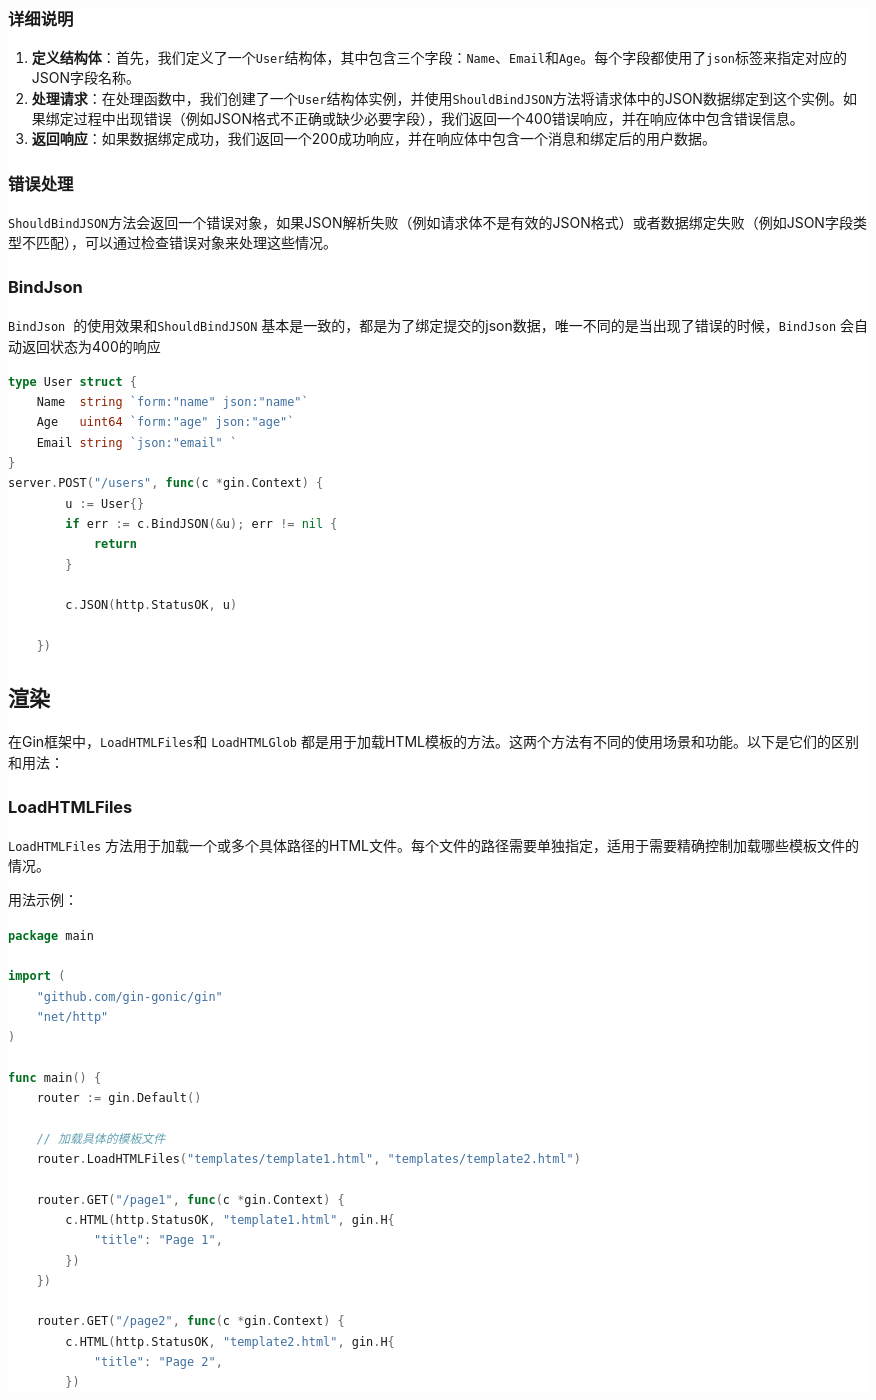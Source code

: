 ### 详细说明

1. **定义结构体**：首先，我们定义了一个`User`结构体，其中包含三个字段：`Name`、`Email`和`Age`。每个字段都使用了`json`标签来指定对应的JSON字段名称。
2. **处理请求**：在处理函数中，我们创建了一个`User`结构体实例，并使用`ShouldBindJSON`方法将请求体中的JSON数据绑定到这个实例。如果绑定过程中出现错误（例如JSON格式不正确或缺少必要字段），我们返回一个400错误响应，并在响应体中包含错误信息。
3. **返回响应**：如果数据绑定成功，我们返回一个200成功响应，并在响应体中包含一个消息和绑定后的用户数据。

### 错误处理

`ShouldBindJSON`方法会返回一个错误对象，如果JSON解析失败（例如请求体不是有效的JSON格式）或者数据绑定失败（例如JSON字段类型不匹配），可以通过检查错误对象来处理这些情况。

### **BindJson**

`BindJson`  的使用效果和`ShouldBindJSON` 基本是一致的，都是为了绑定提交的json数据，唯一不同的是当出现了错误的时候，`BindJson` 会自动返回状态为400的响应

```go
type User struct {
	Name  string `form:"name" json:"name"`
	Age   uint64 `form:"age" json:"age"`
	Email string `json:"email" `
}
server.POST("/users", func(c *gin.Context) {
		u := User{}
		if err := c.BindJSON(&u); err != nil {
			return
		}

		c.JSON(http.StatusOK, u)

	})
```

## 渲染

在Gin框架中，`LoadHTMLFiles`和 `LoadHTMLGlob` 都是用于加载HTML模板的方法。这两个方法有不同的使用场景和功能。以下是它们的区别和用法：

### LoadHTMLFiles

`LoadHTMLFiles` 方法用于加载一个或多个具体路径的HTML文件。每个文件的路径需要单独指定，适用于需要精确控制加载哪些模板文件的情况。

用法示例：

```go
package main

import (
    "github.com/gin-gonic/gin"
    "net/http"
)

func main() {
    router := gin.Default()

    // 加载具体的模板文件
    router.LoadHTMLFiles("templates/template1.html", "templates/template2.html")

    router.GET("/page1", func(c *gin.Context) {
        c.HTML(http.StatusOK, "template1.html", gin.H{
            "title": "Page 1",
        })
    })

    router.GET("/page2", func(c *gin.Context) {
        c.HTML(http.StatusOK, "template2.html", gin.H{
            "title": "Page 2",
        })
```